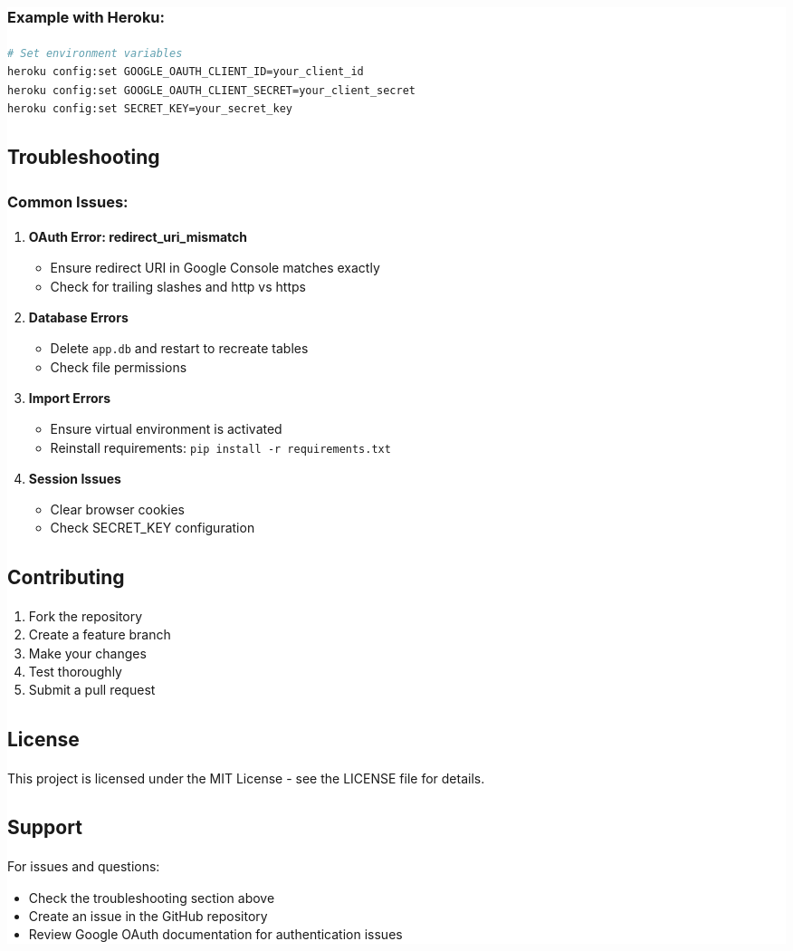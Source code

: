 ### Example with Heroku:
```bash
# Set environment variables
heroku config:set GOOGLE_OAUTH_CLIENT_ID=your_client_id
heroku config:set GOOGLE_OAUTH_CLIENT_SECRET=your_client_secret
heroku config:set SECRET_KEY=your_secret_key
```

## Troubleshooting

### Common Issues:

1. **OAuth Error: redirect_uri_mismatch**
   - Ensure redirect URI in Google Console matches exactly
   - Check for trailing slashes and http vs https

2. **Database Errors**
   - Delete `app.db` and restart to recreate tables
   - Check file permissions

3. **Import Errors**
   - Ensure virtual environment is activated
   - Reinstall requirements: `pip install -r requirements.txt`

4. **Session Issues**
   - Clear browser cookies
   - Check SECRET_KEY configuration

## Contributing

1. Fork the repository
2. Create a feature branch
3. Make your changes
4. Test thoroughly
5. Submit a pull request

## License

This project is licensed under the MIT License - see the LICENSE file for details.

## Support

For issues and questions:
- Check the troubleshooting section above
- Create an issue in the GitHub repository
- Review Google OAuth documentation for authentication issues 